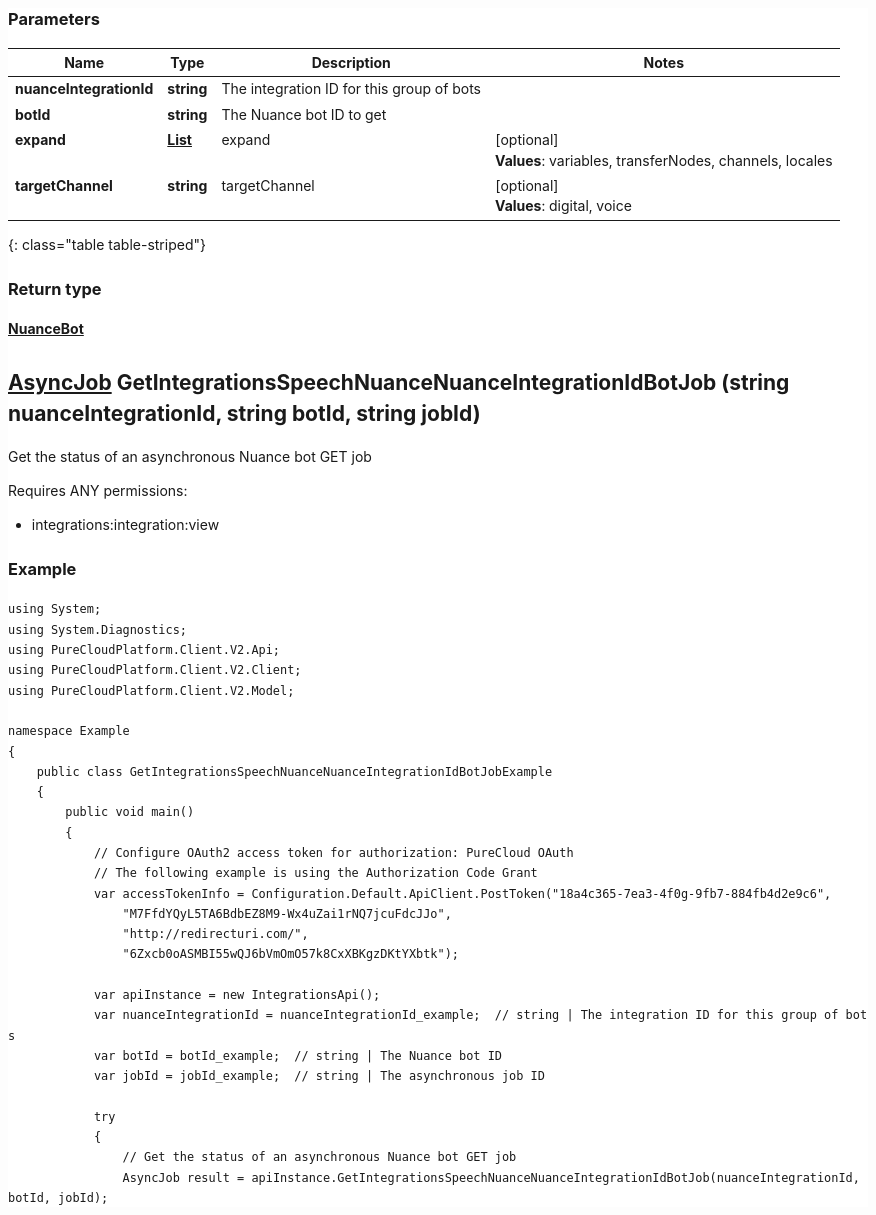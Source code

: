 ### Parameters


|Name | Type | Description  | Notes |
|------------- | ------------- | ------------- | -------------|
| **nuanceIntegrationId** | **string**| The integration ID for this group of bots |  |
| **botId** | **string**| The Nuance bot ID to get |  |
| **expand** | [**List<string>**](string.html)| expand | [optional] <br />**Values**: variables, transferNodes, channels, locales |
| **targetChannel** | **string**| targetChannel | [optional] <br />**Values**: digital, voice |
{: class="table table-striped"}

### Return type

[**NuanceBot**](NuanceBot.html)

<a name="getintegrationsspeechnuancenuanceintegrationidbotjob"></a>

## [**AsyncJob**](AsyncJob.html) GetIntegrationsSpeechNuanceNuanceIntegrationIdBotJob (string nuanceIntegrationId, string botId, string jobId)



Get the status of an asynchronous Nuance bot GET job



Requires ANY permissions: 

* integrations:integration:view

### Example
```{"language":"csharp"}
using System;
using System.Diagnostics;
using PureCloudPlatform.Client.V2.Api;
using PureCloudPlatform.Client.V2.Client;
using PureCloudPlatform.Client.V2.Model;

namespace Example
{
    public class GetIntegrationsSpeechNuanceNuanceIntegrationIdBotJobExample
    {
        public void main()
        { 
            // Configure OAuth2 access token for authorization: PureCloud OAuth
            // The following example is using the Authorization Code Grant
            var accessTokenInfo = Configuration.Default.ApiClient.PostToken("18a4c365-7ea3-4f0g-9fb7-884fb4d2e9c6",
                "M7FfdYQyL5TA6BdbEZ8M9-Wx4uZai1rNQ7jcuFdcJJo",
                "http://redirecturi.com/",
                "6Zxcb0oASMBI55wQJ6bVmOmO57k8CxXBKgzDKtYXbtk");

            var apiInstance = new IntegrationsApi();
            var nuanceIntegrationId = nuanceIntegrationId_example;  // string | The integration ID for this group of bots
            var botId = botId_example;  // string | The Nuance bot ID
            var jobId = jobId_example;  // string | The asynchronous job ID

            try
            { 
                // Get the status of an asynchronous Nuance bot GET job
                AsyncJob result = apiInstance.GetIntegrationsSpeechNuanceNuanceIntegrationIdBotJob(nuanceIntegrationId, botId, jobId);
```